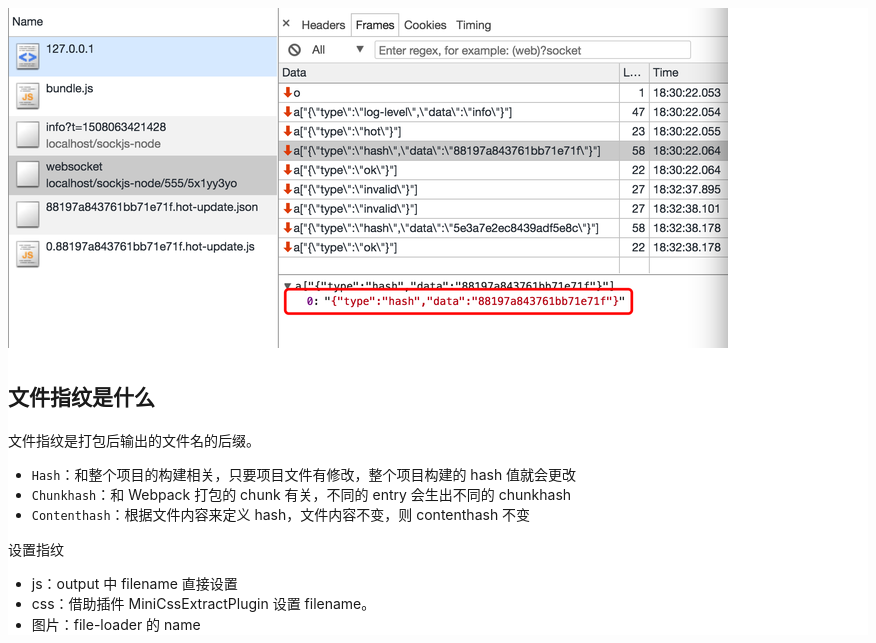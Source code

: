 ![img](./images/v2-90e0f2c5b41f5487014996f87098169e720w.png)

## 文件指纹是什么

文件指纹是打包后输出的文件名的后缀。

- `Hash`：和整个项目的构建相关，只要项目文件有修改，整个项目构建的 hash 值就会更改
- `Chunkhash`：和 Webpack 打包的 chunk 有关，不同的 entry 会生出不同的 chunkhash
- `Contenthash`：根据文件内容来定义 hash，文件内容不变，则 contenthash 不变

设置指纹

- js：output 中 filename 直接设置
- css：借助插件 MiniCssExtractPlugin 设置 filename。
- 图片：file-loader 的 name
